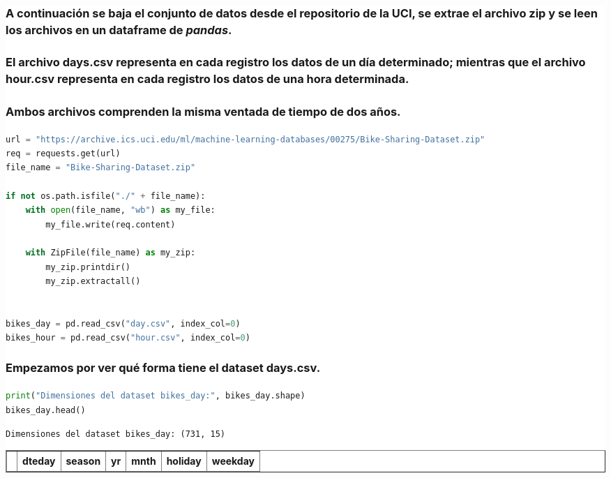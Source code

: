 ### A continuación se baja el conjunto de datos desde el repositorio de la **UCI**, se extrae el archivo zip y se leen los archivos en un dataframe de _pandas_.
### El archivo days.csv representa en cada registro los datos de un día determinado; mientras que el archivo hour.csv representa en cada registro los datos de una hora determinada.
### Ambos archivos comprenden la misma ventada de tiempo de dos años.


```python
url = "https://archive.ics.uci.edu/ml/machine-learning-databases/00275/Bike-Sharing-Dataset.zip"
req = requests.get(url)
file_name = "Bike-Sharing-Dataset.zip"

if not os.path.isfile("./" + file_name):
    with open(file_name, "wb") as my_file:
        my_file.write(req.content)

    with ZipFile(file_name) as my_zip:
        my_zip.printdir()
        my_zip.extractall()


bikes_day = pd.read_csv("day.csv", index_col=0)
bikes_hour = pd.read_csv("hour.csv", index_col=0)
```

### Empezamos por ver qué forma tiene el dataset days.csv.


```python
print("Dimensiones del dataset bikes_day:", bikes_day.shape)
bikes_day.head()
```

    Dimensiones del dataset bikes_day: (731, 15)





<div>
<style scoped>
    .dataframe tbody tr th:only-of-type {
        vertical-align: middle;
    }

    .dataframe tbody tr th {
        vertical-align: top;
    }

    .dataframe thead th {
        text-align: right;
    }
</style>
<table border="1" class="dataframe">
  <thead>
    <tr style="text-align: right;">
      <th></th>
      <th>dteday</th>
      <th>season</th>
      <th>yr</th>
      <th>mnth</th>
      <th>holiday</th>
      <th>weekday</th>